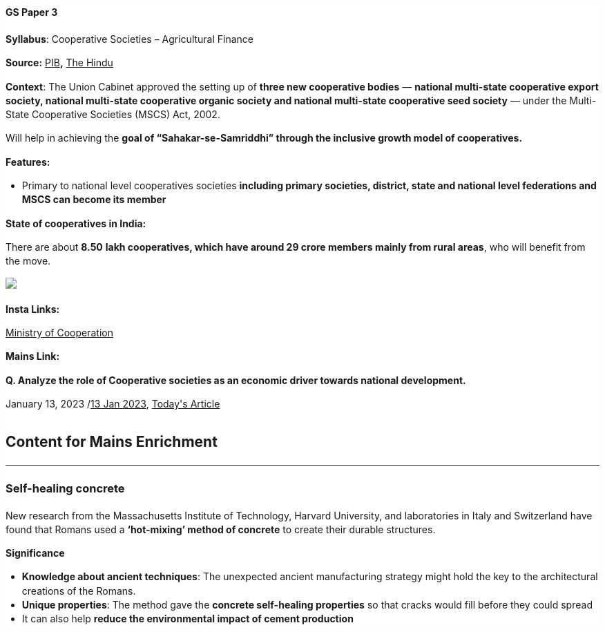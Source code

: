 #### **GS Paper 3**

**Syllabus**: Cooperative Societies – Agricultural Finance

**Source:** [PIB](https://www.pib.gov.in/PressReleasePage.aspx?PRID=1890508)**,** [The Hindu](https://www.thehindu.com/sci-tech/agriculture/cabinet-approves-multi-state-cooperative-society-for-seeds/article66365696.ece)

**Context**: The Union Cabinet approved the setting up of **three new cooperative bodies** — **national multi-state cooperative export society, national multi-state cooperative organic society and national multi-state cooperative seed society** — under the Multi-State Cooperative Societies (MSCS) Act, 2002.

Will help in achieving the **goal of “Sahakar-se-Samriddhi” through the inclusive growth model of cooperatives.**

**Features:**

- Primary to national level cooperatives societies **including primary societies, district, state and national level federations and MSCS can become its member**

**State of cooperatives in India:**

There are about **8.50** **lakh cooperatives, which have around 29 crore members mainly from rural areas**, who will benefit from the move.

![](https://staging.insightsonindia.com/wp-content/uploads/2023/01/three.png?is-pending-load=1)

**Insta Links:**

[Ministry of Cooperation](https://www.insightsonindia.com/2021/07/08/ministry-of-cooperation/)

**Mains Link:**

**Q. Analyze the role of Cooperative societies as an economic driver towards national development.**

January 13, 2023 /[13 Jan 2023](https://www.insightsonindia.com/category/13-jan-2023/ "13 Jan 2023"), [Today's Article](https://www.insightsonindia.com/category/today-article/ "Today's Article")

## **Content for Mains Enrichment**

---

### **Self-healing concrete**

New research from the Massachusetts Institute of Technology, Harvard University, and laboratories in Italy and Switzerland have found that Romans used a **‘hot-mixing’ method of concrete** to create their durable structures.

**Significance**

- **Knowledge about ancient techniques**: The unexpected ancient manufacturing strategy might hold the key to the architectural creations of the Romans.
- **Unique properties**: The method gave the **concrete self-healing properties** so that cracks would fill before they could spread
- It can also help **reduce the environmental impact of cement production**
